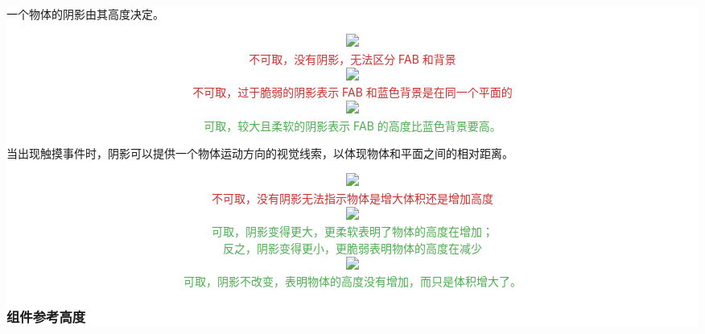 一个物体的阴影由其高度决定。

<center>
<img src="http://ooo.0o0.ooo/2016/10/25/580f99629c60b.png" width=300/>
</center>

<div style="color:#D32F2F;text-align:center">
不可取，没有阴影，无法区分 FAB 和背景
</div>

<center>
<img src="http://ooo.0o0.ooo/2016/10/25/580f9a338a84a.png" width=300/>
</center>

<div style="color:#D32F2F;text-align:center">
不可取，过于脆弱的阴影表示 FAB 和蓝色背景是在同一个平面的
</div>

<center>
<img src="http://ooo.0o0.ooo/2016/10/25/580f9afa716f2.png" width=300/>
</center>

<div style="color:#4CAF50;text-align:center">
可取，较大且柔软的阴影表示 FAB 的高度比蓝色背景要高。
</div>

当出现触摸事件时，阴影可以提供一个物体运动方向的视觉线索，以体现物体和平面之间的相对距离。

<center>
<img src="http://ooo.0o0.ooo/2016/10/27/581193071df86.png" width=300/>
</center>

<div style="color:#D32F2F;text-align:center">
不可取，没有阴影无法指示物体是增大体积还是增加高度
</div>

<center>
<img src="http://ooo.0o0.ooo/2016/10/27/581193e7b8cfa.png" width=300/>
</center>

<div style="color:#4CAF50;text-align:center">
可取，阴影变得更大，更柔软表明了物体的高度在增加；<br />
反之，阴影变得更小，更脆弱表明物体的高度在减少
</div>

<center>
<img src="http://ooo.0o0.ooo/2016/10/27/581194ad53a92.png" width=300/>
</center>

<div style="color:#4CAF50; text-align:center">
可取，阴影不改变，表明物体的高度没有增加，而只是体积增大了。
</div>

### 组件参考高度
